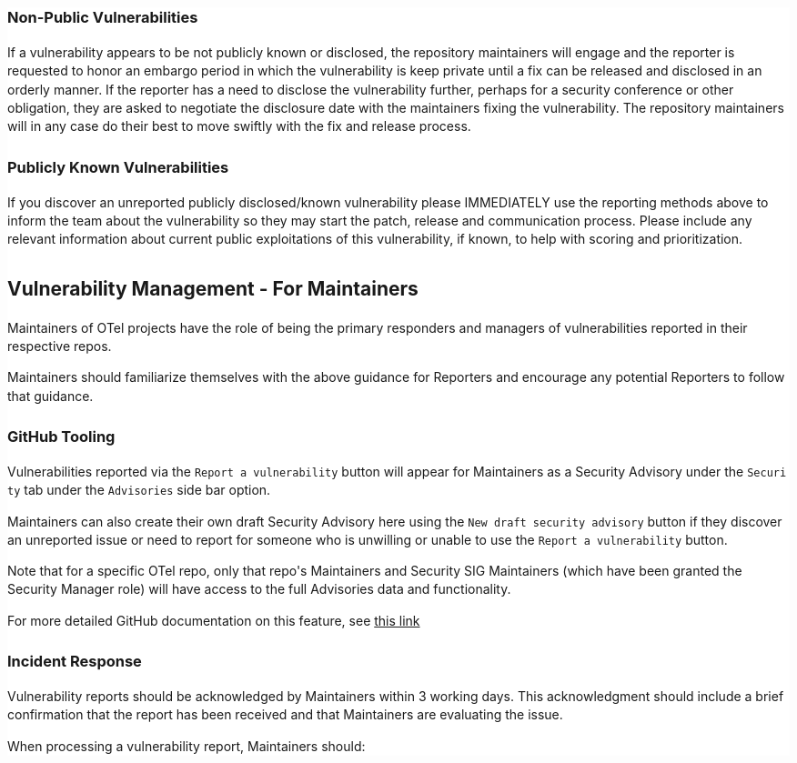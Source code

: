 ### Non-Public Vulnerabilities

If a vulnerability appears to be not publicly known or disclosed, the repository
maintainers will engage and the reporter is requested to honor an embargo period
in which the vulnerability is keep private until a fix can be released and
disclosed in an orderly manner. If the reporter has a need to disclose the
vulnerability further, perhaps for a security conference or other obligation,
they are asked to negotiate the disclosure date with the maintainers fixing the
vulnerability. The repository maintainers will in any case do their best to move
swiftly with the fix and release process.

### Publicly Known Vulnerabilities

If you discover an unreported publicly disclosed/known vulnerability please
IMMEDIATELY use the reporting methods above to inform the team about the
vulnerability so they may start the patch, release and communication process.
Please include any relevant information about current public exploitations of
this vulnerability, if known, to help with scoring and prioritization.

## Vulnerability Management - For Maintainers

Maintainers of OTel projects have the role of being the primary responders
and managers of vulnerabilities reported in their respective repos.

Maintainers should familiarize themselves with the above guidance for Reporters
and encourage any potential Reporters to follow that guidance.

### GitHub Tooling

Vulnerabilities reported via the `Report a vulnerability` button will appear
for Maintainers as a Security Advisory under the `Security` tab under
the `Advisories` side bar option.

Maintainers can also create their own draft Security Advisory here using the
`New draft security advisory` button if they discover an unreported issue or
need to report for someone who is unwilling or unable to use the
`Report a vulnerability` button.

Note that for a specific OTel repo, only that repo's Maintainers and Security
SIG Maintainers (which have been granted the Security Manager role) will have
access to the full Advisories data and functionality.

For more detailed GitHub documentation on this feature, see
[this link](https://docs.github.com/en/code-security/security-advisories/working-with-repository-security-advisories/about-repository-security-advisories)

### Incident Response

Vulnerability reports should be acknowledged by Maintainers within 3 working
days. This acknowledgment should include a brief confirmation that the report
has been received and that Maintainers are evaluating the issue.

When processing a vulnerability report, Maintainers should:
